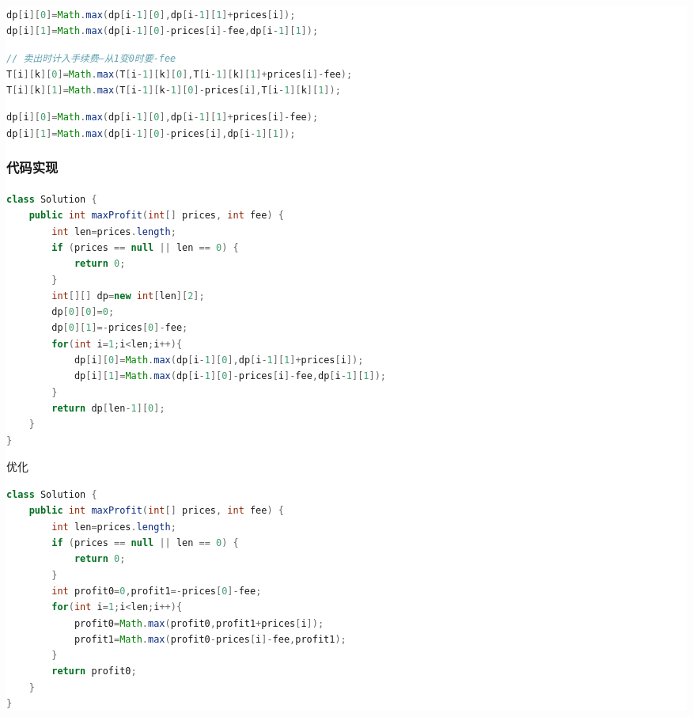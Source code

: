 ```java
dp[i][0]=Math.max(dp[i-1][0],dp[i-1][1]+prices[i]);
dp[i][1]=Math.max(dp[i-1][0]-prices[i]-fee,dp[i-1][1]);
```



```java
// 卖出时计入手续费—从1变0时要-fee
T[i][k][0]=Math.max(T[i-1][k][0],T[i-1][k][1]+prices[i]-fee);
T[i][k][1]=Math.max(T[i-1][k-1][0]-prices[i],T[i-1][k][1]);
```

```java
dp[i][0]=Math.max(dp[i-1][0],dp[i-1][1]+prices[i]-fee);
dp[i][1]=Math.max(dp[i-1][0]-prices[i],dp[i-1][1]);
```

### 代码实现

```java
class Solution {
    public int maxProfit(int[] prices, int fee) {
        int len=prices.length;
        if (prices == null || len == 0) {
            return 0;
        }
        int[][] dp=new int[len][2];
        dp[0][0]=0;
        dp[0][1]=-prices[0]-fee;
        for(int i=1;i<len;i++){
            dp[i][0]=Math.max(dp[i-1][0],dp[i-1][1]+prices[i]);
            dp[i][1]=Math.max(dp[i-1][0]-prices[i]-fee,dp[i-1][1]); 
        }
        return dp[len-1][0];
    }
}
```

优化

```java
class Solution {
    public int maxProfit(int[] prices, int fee) {
        int len=prices.length;
        if (prices == null || len == 0) {
            return 0;
        }
        int profit0=0,profit1=-prices[0]-fee;
        for(int i=1;i<len;i++){
            profit0=Math.max(profit0,profit1+prices[i]);
            profit1=Math.max(profit0-prices[i]-fee,profit1); 
        }
        return profit0;
    }
}
```

